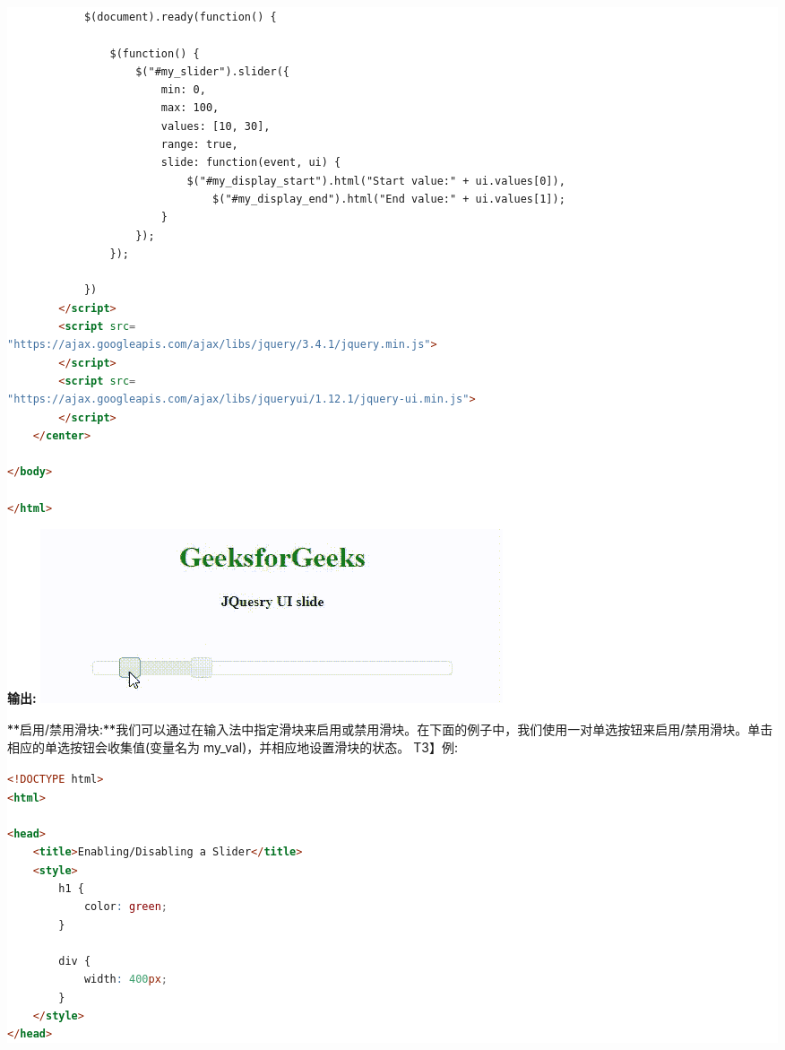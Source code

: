 ```html
            $(document).ready(function() {

                $(function() {
                    $("#my_slider").slider({
                        min: 0,
                        max: 100,
                        values: [10, 30],
                        range: true,
                        slide: function(event, ui) {
                            $("#my_display_start").html("Start value:" + ui.values[0]),
                                $("#my_display_end").html("End value:" + ui.values[1]);
                        }
                    });
                });

            })
        </script>
        <script src=
"https://ajax.googleapis.com/ajax/libs/jquery/3.4.1/jquery.min.js">
        </script>
        <script src=
"https://ajax.googleapis.com/ajax/libs/jqueryui/1.12.1/jquery-ui.min.js">
        </script>
    </center>

</body>

</html>
```

**输出:**
![](img/67cdfc7402bec955369953a363b0673b.png)

**启用/禁用滑块:**我们可以通过在输入法中指定滑块来启用或禁用滑块。在下面的例子中，我们使用一对单选按钮来启用/禁用滑块。单击相应的单选按钮会收集值(变量名为 my_val)，并相应地设置滑块的状态。
T3】例:

```html
<!DOCTYPE html>
<html>

<head>
    <title>Enabling/Disabling a Slider</title>
    <style>
        h1 {
            color: green;
        }

        div {
            width: 400px;
        }
    </style>
</head>

```